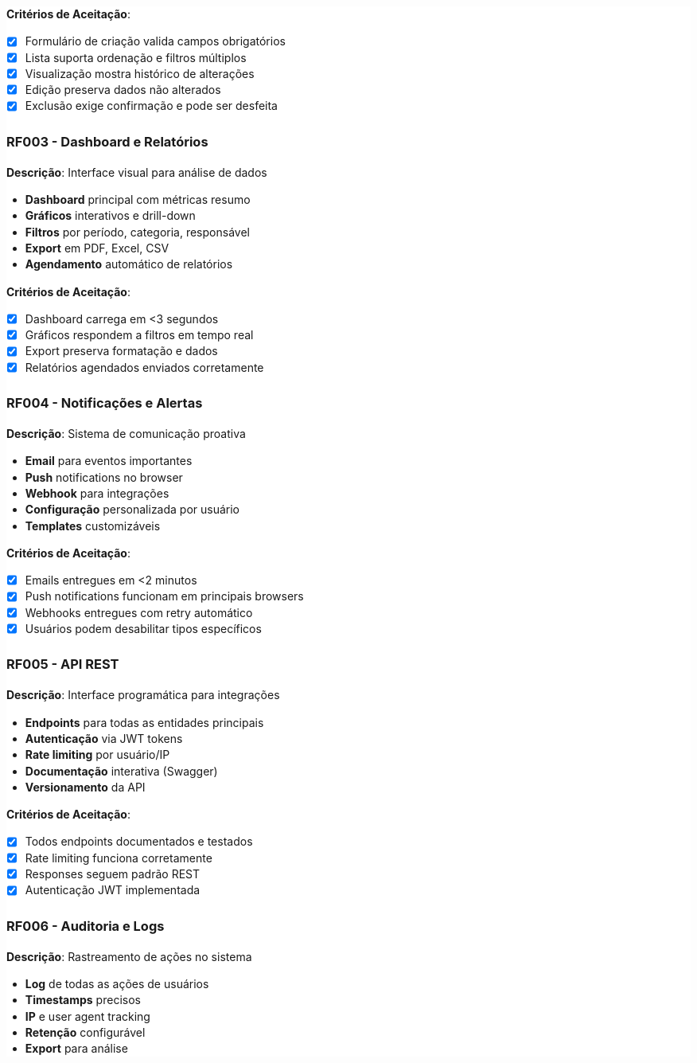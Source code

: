 **Critérios de Aceitação**:
- [x] Formulário de criação valida campos obrigatórios
- [x] Lista suporta ordenação e filtros múltiplos
- [x] Visualização mostra histórico de alterações
- [x] Edição preserva dados não alterados
- [x] Exclusão exige confirmação e pode ser desfeita

### RF003 - Dashboard e Relatórios
**Descrição**: Interface visual para análise de dados
- **Dashboard** principal com métricas resumo
- **Gráficos** interativos e drill-down
- **Filtros** por período, categoria, responsável
- **Export** em PDF, Excel, CSV
- **Agendamento** automático de relatórios

**Critérios de Aceitação**:
- [x] Dashboard carrega em <3 segundos
- [x] Gráficos respondem a filtros em tempo real
- [x] Export preserva formatação e dados
- [x] Relatórios agendados enviados corretamente

### RF004 - Notificações e Alertas
**Descrição**: Sistema de comunicação proativa
- **Email** para eventos importantes
- **Push** notifications no browser
- **Webhook** para integrações
- **Configuração** personalizada por usuário
- **Templates** customizáveis

**Critérios de Aceitação**:
- [x] Emails entregues em <2 minutos
- [x] Push notifications funcionam em principais browsers
- [x] Webhooks entregues com retry automático
- [x] Usuários podem desabilitar tipos específicos

### RF005 - API REST
**Descrição**: Interface programática para integrações
- **Endpoints** para todas as entidades principais
- **Autenticação** via JWT tokens
- **Rate limiting** por usuário/IP
- **Documentação** interativa (Swagger)
- **Versionamento** da API

**Critérios de Aceitação**:
- [x] Todos endpoints documentados e testados
- [x] Rate limiting funciona corretamente
- [x] Responses seguem padrão REST
- [x] Autenticação JWT implementada

### RF006 - Auditoria e Logs
**Descrição**: Rastreamento de ações no sistema
- **Log** de todas as ações de usuários
- **Timestamps** precisos
- **IP** e user agent tracking
- **Retenção** configurável
- **Export** para análise
